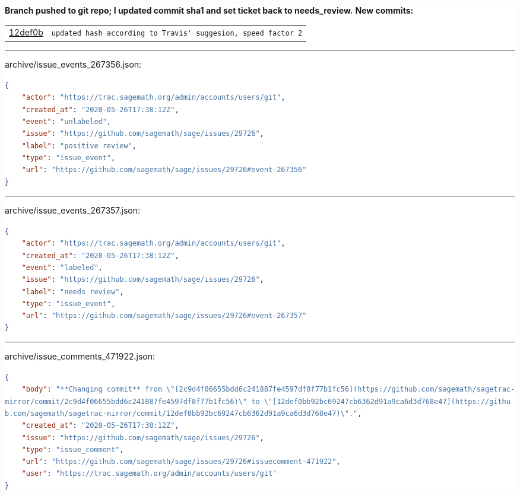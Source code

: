 
<a id='comment:13'></a>
**Branch pushed to git repo; I updated commit sha1 and set ticket back to needs_review.** **New commits:**
<table><tr><td><a href="https://github.com/sagemath/sagetrac-mirror/commit/12def0bb92bc69247cb6362d91a9ca6d3d768e47">12def0b</a></td><td><code>updated hash according to Travis' suggesion, speed factor 2</code></td></tr></table>




---

archive/issue_events_267356.json:
```json
{
    "actor": "https://trac.sagemath.org/admin/accounts/users/git",
    "created_at": "2020-05-26T17:38:12Z",
    "event": "unlabeled",
    "issue": "https://github.com/sagemath/sage/issues/29726",
    "label": "positive review",
    "type": "issue_event",
    "url": "https://github.com/sagemath/sage/issues/29726#event-267356"
}
```



---

archive/issue_events_267357.json:
```json
{
    "actor": "https://trac.sagemath.org/admin/accounts/users/git",
    "created_at": "2020-05-26T17:38:12Z",
    "event": "labeled",
    "issue": "https://github.com/sagemath/sage/issues/29726",
    "label": "needs review",
    "type": "issue_event",
    "url": "https://github.com/sagemath/sage/issues/29726#event-267357"
}
```



---

archive/issue_comments_471922.json:
```json
{
    "body": "**Changing commit** from \"[2c9d4f06655bdd6c241887fe4597df8f77b1fc56](https://github.com/sagemath/sagetrac-mirror/commit/2c9d4f06655bdd6c241887fe4597df8f77b1fc56)\" to \"[12def0bb92bc69247cb6362d91a9ca6d3d768e47](https://github.com/sagemath/sagetrac-mirror/commit/12def0bb92bc69247cb6362d91a9ca6d3d768e47)\".",
    "created_at": "2020-05-26T17:38:12Z",
    "issue": "https://github.com/sagemath/sage/issues/29726",
    "type": "issue_comment",
    "url": "https://github.com/sagemath/sage/issues/29726#issuecomment-471922",
    "user": "https://trac.sagemath.org/admin/accounts/users/git"
}
```
